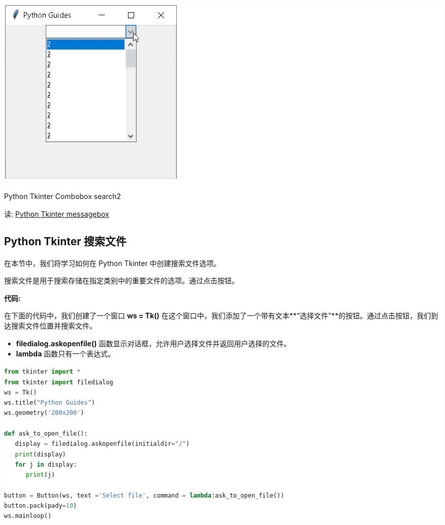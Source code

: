 ![Python Tkinter Combobox search2](img/daff1260f8d4f36e60dea85c587a1e51.png "Python Tkinter Combobox search2")

Python Tkinter Combobox search2

读: [Python Tkinter messagebox](https://pythonguides.com/python-tkinter-messagebox/)

## Python Tkinter 搜索文件

在本节中，我们将学习如何在 Python Tkinter 中创建搜索文件选项。

搜索文件是用于搜索存储在指定类别中的重要文件的选项。通过点击按钮。

**代码:**

在下面的代码中，我们创建了一个窗口 **ws = Tk()** 在这个窗口中，我们添加了一个带有文本**“选择文件”**的按钮。通过点击按钮，我们到达搜索文件位置并搜索文件。

*   **filedialog.askopenfile()** 函数显示对话框，允许用户选择文件并返回用户选择的文件。
*   **lambda** 函数只有一个表达式。

```py
from tkinter import *
from tkinter import filedialog
ws = Tk()
ws.title("Python Guides")
ws.geometry('200x200')

def ask_to_open_file():
   display = filedialog.askopenfile(initialdir="/")
   print(display)
   for j in display:
      print(j)

button = Button(ws, text ='Select file', command = lambda:ask_to_open_file())
button.pack(pady=10)
ws.mainloop()
```
